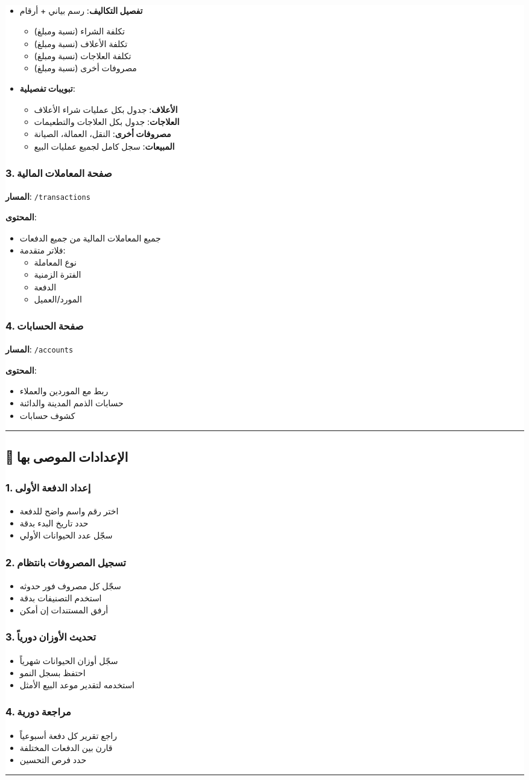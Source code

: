 - **تفصيل التكاليف**: رسم بياني + أرقام
  - تكلفة الشراء (نسبة ومبلغ)
  - تكلفة الأعلاف (نسبة ومبلغ)
  - تكلفة العلاجات (نسبة ومبلغ)
  - مصروفات أخرى (نسبة ومبلغ)

- **تبويبات تفصيلية**:
  - **الأعلاف**: جدول بكل عمليات شراء الأعلاف
  - **العلاجات**: جدول بكل العلاجات والتطعيمات
  - **مصروفات أخرى**: النقل، العمالة، الصيانة
  - **المبيعات**: سجل كامل لجميع عمليات البيع

### 3. صفحة المعاملات المالية
**المسار**: `/transactions`

**المحتوى**:
- جميع المعاملات المالية من جميع الدفعات
- فلاتر متقدمة:
  - نوع المعاملة
  - الفترة الزمنية
  - الدفعة
  - المورد/العميل

### 4. صفحة الحسابات
**المسار**: `/accounts`

**المحتوى**:
- ربط مع الموردين والعملاء
- حسابات الذمم المدينة والدائنة
- كشوف حسابات

---

## 🔧 الإعدادات الموصى بها

### 1. إعداد الدفعة الأولى
- اختر رقم واسم واضح للدفعة
- حدد تاريخ البدء بدقة
- سجّل عدد الحيوانات الأولي

### 2. تسجيل المصروفات بانتظام
- سجّل كل مصروف فور حدوثه
- استخدم التصنيفات بدقة
- أرفق المستندات إن أمكن

### 3. تحديث الأوزان دورياً
- سجّل أوزان الحيوانات شهرياً
- احتفظ بسجل النمو
- استخدمه لتقدير موعد البيع الأمثل

### 4. مراجعة دورية
- راجع تقرير كل دفعة أسبوعياً
- قارن بين الدفعات المختلفة
- حدد فرص التحسين

---